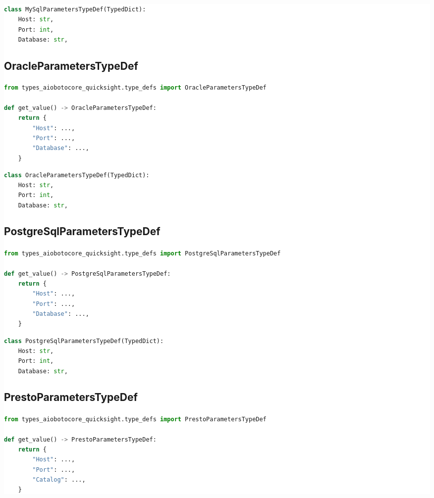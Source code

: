 ```python title="Definition"
class MySqlParametersTypeDef(TypedDict):
    Host: str,
    Port: int,
    Database: str,
```

## OracleParametersTypeDef

```python title="Usage Example"
from types_aiobotocore_quicksight.type_defs import OracleParametersTypeDef

def get_value() -> OracleParametersTypeDef:
    return {
        "Host": ...,
        "Port": ...,
        "Database": ...,
    }
```

```python title="Definition"
class OracleParametersTypeDef(TypedDict):
    Host: str,
    Port: int,
    Database: str,
```

## PostgreSqlParametersTypeDef

```python title="Usage Example"
from types_aiobotocore_quicksight.type_defs import PostgreSqlParametersTypeDef

def get_value() -> PostgreSqlParametersTypeDef:
    return {
        "Host": ...,
        "Port": ...,
        "Database": ...,
    }
```

```python title="Definition"
class PostgreSqlParametersTypeDef(TypedDict):
    Host: str,
    Port: int,
    Database: str,
```

## PrestoParametersTypeDef

```python title="Usage Example"
from types_aiobotocore_quicksight.type_defs import PrestoParametersTypeDef

def get_value() -> PrestoParametersTypeDef:
    return {
        "Host": ...,
        "Port": ...,
        "Catalog": ...,
    }
```

